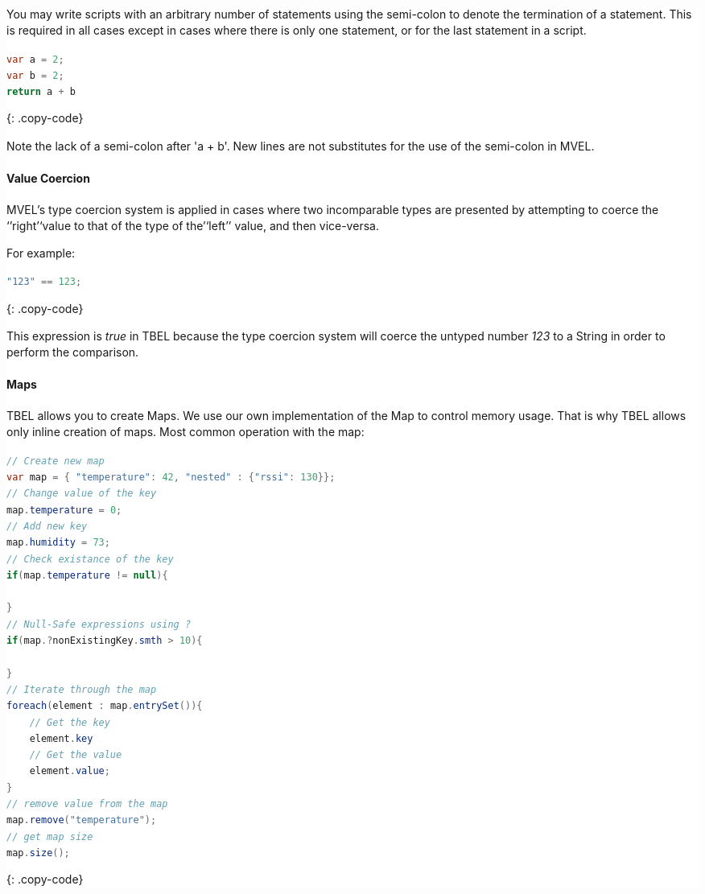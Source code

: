 You may write scripts with an arbitrary number of statements using the semi-colon to denote the termination of a statement. 
This is required in all cases except in cases where there is only one statement, or for the last statement in a script.

```java
var a = 2;
var b = 2;
return a + b
```
{: .copy-code}

Note the lack of a semi-colon after 'a + b'. New lines are not substitutes for the use of the semi-colon in MVEL.

#### Value Coercion

MVEL’s type coercion system is applied in cases where two incomparable types are presented by attempting to coerce the ‘’right’‘value to that of the type of the’‘left’’ value, and then vice-versa.

For example:

```java
"123" == 123;
```
{: .copy-code}

This expression is *true* in TBEL because the type coercion system will coerce the untyped number *123* to a String in order to perform the comparison.

#### Maps

TBEL allows you to create Maps. We use our own implementation of the Map to control memory usage.
That is why TBEL allows only inline creation of maps. Most common operation with the map:

```java
// Create new map
var map = { "temperature": 42, "nested" : {"rssi": 130}};
// Change value of the key
map.temperature = 0;
// Add new key
map.humidity = 73;
// Check existance of the key
if(map.temperature != null){

}
// Null-Safe expressions using ?
if(map.?nonExistingKey.smth > 10){

}
// Iterate through the map
foreach(element : map.entrySet()){
    // Get the key
    element.key
    // Get the value
    element.value;
}
// remove value from the map
map.remove("temperature");
// get map size
map.size();
```
{: .copy-code}

